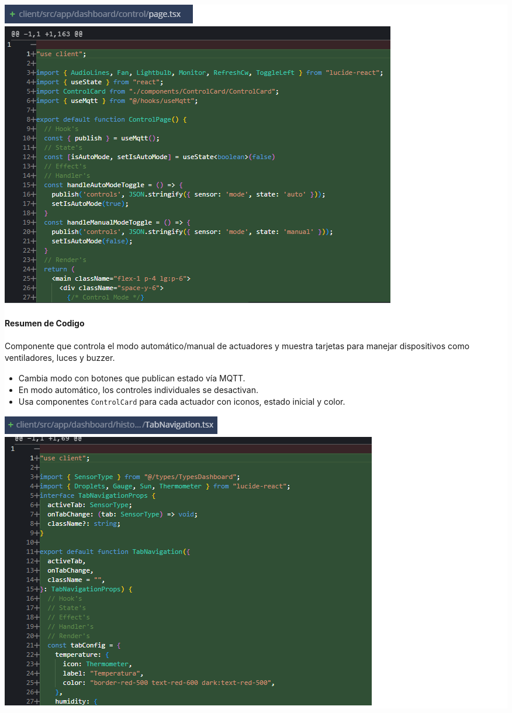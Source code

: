 ![alt text](images/image-51.png)
![alt text](images/image-52.png)
#### Resumen de Codigo
Componente que controla el modo automático/manual de actuadores y muestra tarjetas para manejar dispositivos como ventiladores, luces y buzzer.  
- Cambia modo con botones que publican estado vía MQTT.  
- En modo automático, los controles individuales se desactivan.  
- Usa componentes `ControlCard` para cada actuador con iconos, estado inicial y color.  

![alt text](images/image-53.png)
![alt text](images/image-54.png)